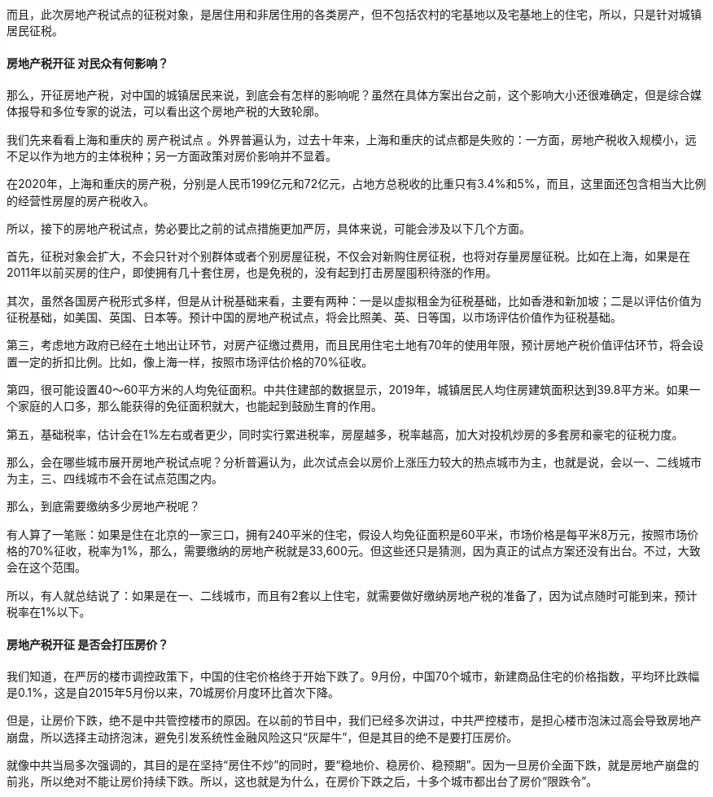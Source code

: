  而且，此次房地产税试点的征税对象，是居住用和非居住用的各类房产，但不包括农村的宅基地以及宅基地上的住宅，所以，只是针对城镇居民征税。
</p>
<h4>
 房地产税开征 对民众有何影响？
</h4>
<p>
 那么，开征房地产税，对中国的城镇居民来说，到底会有怎样的影响呢？虽然在具体方案出台之前，这个影响大小还很难确定，但是综合媒体报导和多位专家的说法，可以看出这个房地产税的大致轮廓。
</p>
<p>
 我们先来看看上海和重庆的
 <ok href="https://www.epochtimes.com/gb/tag/%E6%88%BF%E4%BA%A7%E7%A8%8E%E8%AF%95%E7%82%B9.html">
  房产税试点
 </ok>
 。外界普遍认为，过去十年来，上海和重庆的试点都是失败的：一方面，房地产税收入规模小，远不足以作为地方的主体税种；另一方面政策对房价影响并不显着。
</p>
<p>
 在2020年，上海和重庆的房产税，分别是人民币199亿元和72亿元，占地方总税收的比重只有3.4%和5%，而且，这里面还包含相当大比例的经营性房屋的房产税收入。
</p>
<p>
 所以，接下的房地产税试点，势必要比之前的试点措施更加严厉，具体来说，可能会涉及以下几个方面。
</p>
<p>
 首先，征税对象会扩大，不会只针对个别群体或者个别房屋征税，不仅会对新购住房征税，也将对存量房屋征税。比如在上海，如果是在2011年以前买房的住户，即使拥有几十套住房，也是免税的，没有起到打击房屋囤积待涨的作用。
</p>
<p>
 其次，虽然各国房产税形式多样，但是从计税基础来看，主要有两种：一是以虚拟租金为征税基础，比如香港和新加坡；二是以评估价值为征税基础，如美国、英国、日本等。预计中国的房地产税试点，将会比照美、英、日等国，以市场评估价值作为征税基础。
</p>
<p>
 第三，考虑地方政府已经在土地出让环节，对房产征缴过费用，而且民用住宅土地有70年的使用年限，预计房地产税价值评估环节，将会设置一定的折扣比例。比如，像上海一样，按照市场评估价格的70%征收。
</p>
<p>
 第四，很可能设置40～60平方米的人均免征面积。中共住建部的数据显示，2019年，城镇居民人均住房建筑面积达到39.8平方米。如果一个家庭的人口多，那么能获得的免征面积就大，也能起到鼓励生育的作用。
</p>
<p>
 第五，基础税率，估计会在1%左右或者更少，同时实行累进税率，房屋越多，税率越高，加大对投机炒房的多套房和豪宅的征税力度。
</p>
<p>
 那么，会在哪些城市展开房地产税试点呢？分析普遍认为，此次试点会以房价上涨压力较大的热点城市为主，也就是说，会以一、二线城市为主，三、四线城市不会在试点范围之内。
</p>
<p>
 那么，到底需要缴纳多少房地产税呢？
</p>
<p>
 有人算了一笔账：如果是住在北京的一家三口，拥有240平米的住宅，假设人均免征面积是60平米，市场价格是每平米8万元，按照市场价格的70%征收，税率为1%，那么，需要缴纳的房地产税就是33,600元。但这些还只是猜测，因为真正的试点方案还没有出台。不过，大致会在这个范围。
</p>
<p>
 所以，有人就总结说了：如果是在一、二线城市，而且有2套以上住宅，就需要做好缴纳房地产税的准备了，因为试点随时可能到来，预计税率在1%以下。
</p>
<h4>
 房地产税开征 是否会打压房价？
</h4>
<p>
 我们知道，在严厉的楼市调控政策下，中国的住宅价格终于开始下跌了。9月份，中国70个城市，新建商品住宅的价格指数，平均环比跌幅是0.1%，这是自2015年5月份以来，70城房价月度环比首次下降。
</p>
<p>
 但是，让房价下跌，绝不是中共管控楼市的原因。在以前的节目中，我们已经多次讲过，中共严控楼市，是担心楼市泡沫过高会导致房地产崩盘，所以选择主动挤泡沫，避免引发系统性金融风险这只“灰犀牛”，但是其目的绝不是要打压房价。
</p>
<p>
 就像中共当局多次强调的，其目的是在坚持“房住不炒”的同时，要“稳地价、稳房价、稳预期”。因为一旦房价全面下跌，就是房地产崩盘的前兆，所以绝对不能让房价持续下跌。所以，这也就是为什么，在房价下跌之后，十多个城市都出台了房价“限跌令”。